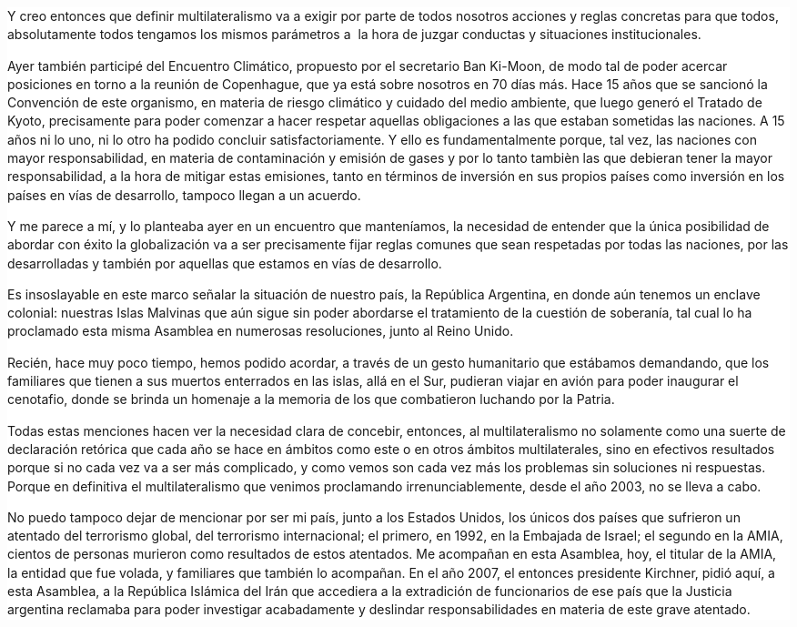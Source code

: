 Y creo entonces que definir multilateralismo va a exigir por parte de
todos nosotros acciones y reglas concretas para que todos, absolutamente
todos tengamos los mismos parámetros a  la hora de juzgar conductas y
situaciones institucionales.

Ayer también participé del Encuentro Climático, propuesto por el
secretario Ban Ki-Moon, de modo tal de poder acercar posiciones en torno
a la reunión de Copenhague, que ya está sobre nosotros en 70 días más.
Hace 15 años que se sancionó la Convención de este organismo, en materia
de riesgo climático y cuidado del medio ambiente, que luego generó el
Tratado de Kyoto, precisamente para poder comenzar a hacer respetar
aquellas obligaciones a las que estaban sometidas las naciones. A 15
años ni lo uno, ni lo otro ha podido concluir satisfactoriamente. Y ello
es fundamentalmente porque, tal vez, las naciones con mayor
responsabilidad, en materia de contaminación y emisión de gases y por lo
tanto tambièn las que debieran tener la mayor responsabilidad, a la hora
de mitigar estas emisiones, tanto en términos de inversión en sus
propios países como inversión en los países en vías de desarrollo,
tampoco llegan a un acuerdo.

Y me parece a mí, y lo planteaba ayer en un encuentro que manteníamos,
la necesidad de entender que la única posibilidad de abordar con éxito
la globalización va a ser precisamente fijar reglas comunes que sean
respetadas por todas las naciones, por las desarrolladas y también por
aquellas que estamos en vías de desarrollo.

Es insoslayable en este marco señalar la situación de nuestro país, la
República Argentina, en donde aún tenemos un enclave colonial: nuestras
Islas Malvinas que aún sigue sin poder abordarse el tratamiento de la
cuestión de soberanía, tal cual lo ha proclamado esta misma Asamblea en
numerosas resoluciones, junto al Reino Unido.

Recién, hace muy poco tiempo, hemos podido acordar, a través de un gesto
humanitario que estábamos demandando, que los familiares que tienen a
sus muertos enterrados en las islas, allá en el Sur, pudieran viajar en
avión para poder inaugurar el cenotafio, donde se brinda un homenaje a
la memoria de los que combatieron luchando por la Patria.

Todas estas menciones hacen ver la necesidad clara de concebir,
entonces, al multilateralismo no solamente como una suerte de
declaración retórica que cada año se hace en ámbitos como este o en
otros ámbitos multilaterales, sino en efectivos resultados porque si no
cada vez va a ser más complicado, y como vemos son cada vez más los
problemas sin soluciones ni respuestas. Porque en definitiva el
multilateralismo que venimos proclamando irrenunciablemente, desde el
año 2003, no se lleva a cabo.

No puedo tampoco dejar de mencionar por ser mi país, junto a los Estados
Unidos, los únicos dos países que sufrieron un atentado del terrorismo
global, del terrorismo internacional; el primero, en 1992, en la
Embajada de Israel; el segundo en la AMIA, cientos de personas murieron
como resultados de estos atentados. Me acompañan en esta Asamblea, hoy,
el titular de la AMIA, la entidad que fue volada, y familiares que
también lo acompañan. En el año 2007, el entonces presidente Kirchner,
pidió aquí, a esta Asamblea, a la República Islámica del Irán que
accediera a la extradición de funcionarios de ese país que la Justicia
argentina reclamaba para poder investigar acabadamente y deslindar
responsabilidades en materia de este grave atentado.
